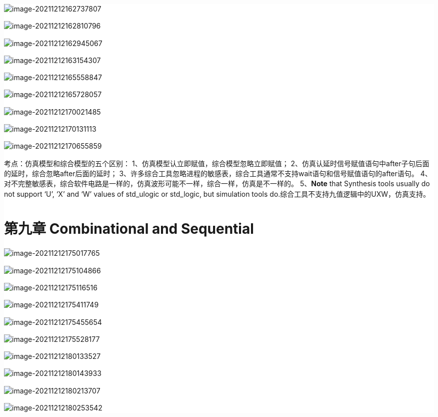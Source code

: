 

![image-20211212162737807](C:\Users\wangweiying\AppData\Roaming\Typora\typora-user-images\image-20211212162737807.png)

![image-20211212162810796](C:\Users\wangweiying\AppData\Roaming\Typora\typora-user-images\image-20211212162810796.png)

![image-20211212162945067](C:\Users\wangweiying\AppData\Roaming\Typora\typora-user-images\image-20211212162945067.png)

![image-20211212163154307](C:\Users\wangweiying\AppData\Roaming\Typora\typora-user-images\image-20211212163154307.png)

![image-20211212165558847](C:\Users\wangweiying\AppData\Roaming\Typora\typora-user-images\image-20211212165558847.png)

![image-20211212165728057](C:\Users\wangweiying\AppData\Roaming\Typora\typora-user-images\image-20211212165728057.png)

![image-20211212170021485](C:\Users\wangweiying\AppData\Roaming\Typora\typora-user-images\image-20211212170021485.png)

![image-20211212170131113](C:\Users\wangweiying\AppData\Roaming\Typora\typora-user-images\image-20211212170131113.png)

![image-20211212170655859](C:\Users\wangweiying\AppData\Roaming\Typora\typora-user-images\image-20211212170655859.png)

考点：仿真模型和综合模型的五个区别：
1、仿真模型认立即赋值，综合模型忽略立即赋值；
2、仿真认延时信号赋值语句中after子句后面的延时，综合忽略after后面的延时；
3、许多综合工具忽略进程的敏感表，综合工具通常不支持wait语句和信号赋值语句的after语句。
4、对不完整敏感表，综合软件电路是一样的，仿真波形可能不一样，综合一样，仿真是不一样的。
5、**Note** that Synthesis tools usually do not support ‘U’, ‘X’ and ‘W’ values of std_ulogic or std_logic, but simulation tools do.综合工具不支持九值逻辑中的UXW，仿真支持。

# 第九章 Combinational and Sequential

![image-20211212175017765](C:\Users\wangweiying\AppData\Roaming\Typora\typora-user-images\image-20211212175017765.png)

![image-20211212175104866](C:\Users\wangweiying\AppData\Roaming\Typora\typora-user-images\image-20211212175104866.png)

![image-20211212175116516](C:\Users\wangweiying\AppData\Roaming\Typora\typora-user-images\image-20211212175116516.png)

![image-20211212175411749](C:\Users\wangweiying\AppData\Roaming\Typora\typora-user-images\image-20211212175411749.png)

![image-20211212175455654](C:\Users\wangweiying\AppData\Roaming\Typora\typora-user-images\image-20211212175455654.png)

![image-20211212175528177](C:\Users\wangweiying\AppData\Roaming\Typora\typora-user-images\image-20211212175528177.png)

![image-20211212180133527](C:\Users\wangweiying\AppData\Roaming\Typora\typora-user-images\image-20211212180133527.png)

![image-20211212180143933](C:\Users\wangweiying\AppData\Roaming\Typora\typora-user-images\image-20211212180143933.png)

![image-20211212180213707](C:\Users\wangweiying\AppData\Roaming\Typora\typora-user-images\image-20211212180213707.png)

![image-20211212180253542](C:\Users\wangweiying\AppData\Roaming\Typora\typora-user-images\image-20211212180253542.png)
